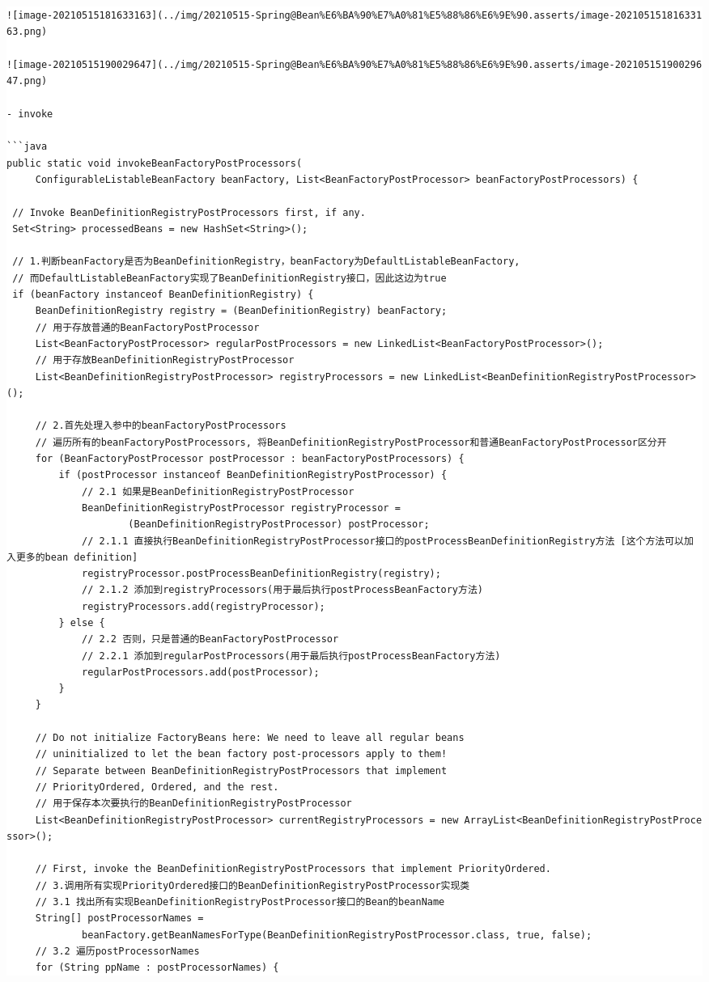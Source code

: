    ```
   ![image-20210515181633163](../img/20210515-Spring@Bean%E6%BA%90%E7%A0%81%E5%88%86%E6%9E%90.asserts/image-20210515181633163.png)

![image-20210515190029647](../img/20210515-Spring@Bean%E6%BA%90%E7%A0%81%E5%88%86%E6%9E%90.asserts/image-20210515190029647.png)

- invoke

```java
public static void invokeBeanFactoryPostProcessors(
        ConfigurableListableBeanFactory beanFactory, List<BeanFactoryPostProcessor> beanFactoryPostProcessors) {
 
    // Invoke BeanDefinitionRegistryPostProcessors first, if any.
    Set<String> processedBeans = new HashSet<String>();
 
    // 1.判断beanFactory是否为BeanDefinitionRegistry，beanFactory为DefaultListableBeanFactory,
    // 而DefaultListableBeanFactory实现了BeanDefinitionRegistry接口，因此这边为true
    if (beanFactory instanceof BeanDefinitionRegistry) {
        BeanDefinitionRegistry registry = (BeanDefinitionRegistry) beanFactory;
        // 用于存放普通的BeanFactoryPostProcessor
        List<BeanFactoryPostProcessor> regularPostProcessors = new LinkedList<BeanFactoryPostProcessor>();
        // 用于存放BeanDefinitionRegistryPostProcessor
        List<BeanDefinitionRegistryPostProcessor> registryProcessors = new LinkedList<BeanDefinitionRegistryPostProcessor>();
 
        // 2.首先处理入参中的beanFactoryPostProcessors
        // 遍历所有的beanFactoryPostProcessors, 将BeanDefinitionRegistryPostProcessor和普通BeanFactoryPostProcessor区分开
        for (BeanFactoryPostProcessor postProcessor : beanFactoryPostProcessors) {
            if (postProcessor instanceof BeanDefinitionRegistryPostProcessor) {
                // 2.1 如果是BeanDefinitionRegistryPostProcessor
                BeanDefinitionRegistryPostProcessor registryProcessor =
                        (BeanDefinitionRegistryPostProcessor) postProcessor;
                // 2.1.1 直接执行BeanDefinitionRegistryPostProcessor接口的postProcessBeanDefinitionRegistry方法 [这个方法可以加入更多的bean definition]
                registryProcessor.postProcessBeanDefinitionRegistry(registry);
                // 2.1.2 添加到registryProcessors(用于最后执行postProcessBeanFactory方法)
                registryProcessors.add(registryProcessor);
            } else {
                // 2.2 否则，只是普通的BeanFactoryPostProcessor
                // 2.2.1 添加到regularPostProcessors(用于最后执行postProcessBeanFactory方法)
                regularPostProcessors.add(postProcessor);
            }
        }
 
        // Do not initialize FactoryBeans here: We need to leave all regular beans
        // uninitialized to let the bean factory post-processors apply to them!
        // Separate between BeanDefinitionRegistryPostProcessors that implement
        // PriorityOrdered, Ordered, and the rest.
        // 用于保存本次要执行的BeanDefinitionRegistryPostProcessor
        List<BeanDefinitionRegistryPostProcessor> currentRegistryProcessors = new ArrayList<BeanDefinitionRegistryPostProcessor>();
 
        // First, invoke the BeanDefinitionRegistryPostProcessors that implement PriorityOrdered.
        // 3.调用所有实现PriorityOrdered接口的BeanDefinitionRegistryPostProcessor实现类
        // 3.1 找出所有实现BeanDefinitionRegistryPostProcessor接口的Bean的beanName
        String[] postProcessorNames =
                beanFactory.getBeanNamesForType(BeanDefinitionRegistryPostProcessor.class, true, false);
        // 3.2 遍历postProcessorNames
        for (String ppName : postProcessorNames) {
   ```